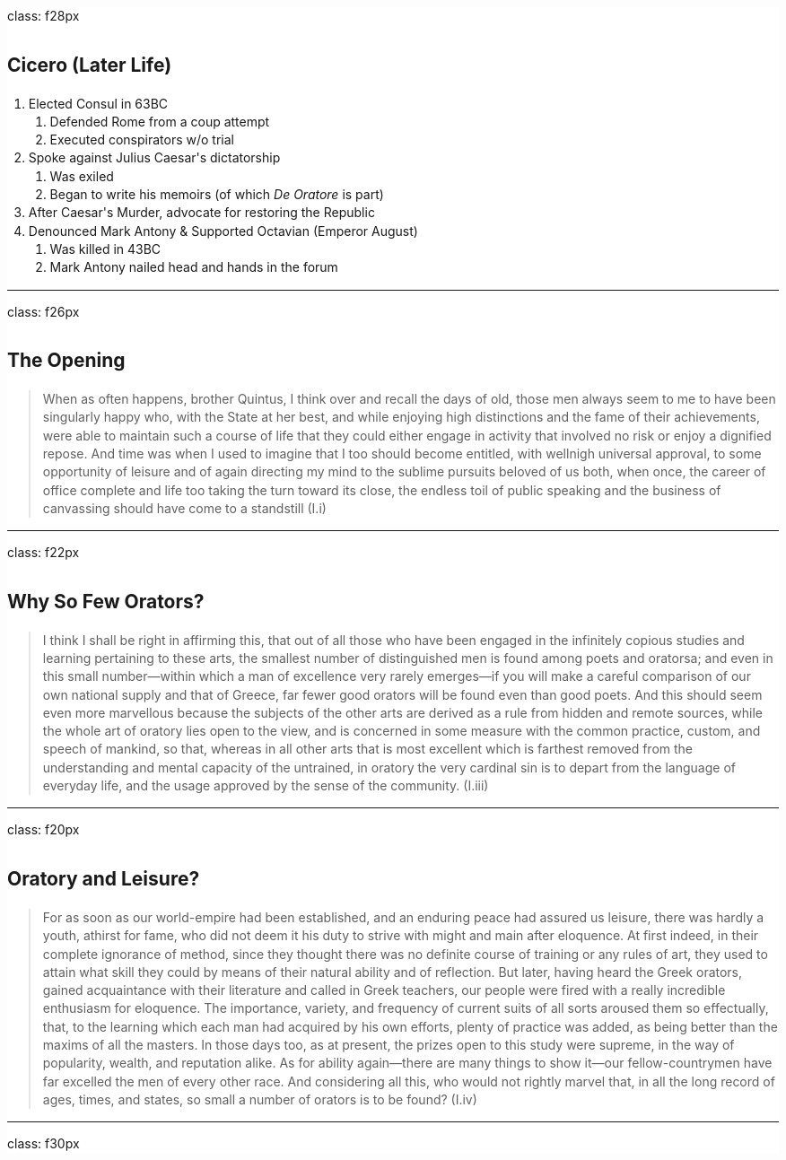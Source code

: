 class: f28px
## Cicero (Later Life)
1. Elected Consul in 63BC
	1. Defended Rome from a coup attempt
	1. Executed conspirators w/o trial
1. Spoke against Julius Caesar's dictatorship
	1. Was exiled
	1. Began to write his memoirs (of which *De Oratore* is part)
1. After Caesar's Murder, advocate for restoring the Republic
1. Denounced Mark Antony & Supported Octavian (Emperor August)
	1. Was killed in 43BC
	1. Mark Antony nailed head and hands in the forum
---
class: f26px
## The Opening

> When as often happens, brother Quintus, I think over and recall the days of old, those men always seem to me to have been singularly happy who, with the State at her best, and while enjoying high distinctions and the fame of their achievements, were able to maintain such a course of life that they could either engage in activity that involved no risk or enjoy a dignified repose. And time was when I used to imagine that I too should become entitled, with wellnigh universal approval, to some opportunity of leisure and of again directing my mind to the sublime pursuits beloved of us both, when once, the career of office complete and life too taking the turn toward its close, the endless toil of public speaking and the business of canvassing should have come to a standstill (I.i)
---
class: f22px
## Why So Few Orators?

>  I think I shall be right in affirming this, that out of all those who have been engaged in the infinitely copious studies and learning pertaining to these arts, the smallest number of distinguished men is found among poets and oratorsa; and even in this small number—within which a man of excellence very rarely emerges—if you will make a careful comparison of our own national supply and that of Greece, far fewer good orators will be found even than good poets. And this should seem even more marvellous because the subjects of the other arts are derived as a rule from hidden and remote sources, while the whole art of oratory lies open to the view, and is concerned in some measure with the common practice, custom, and speech of mankind, so that, whereas in all other arts that is most excellent which is farthest removed from the understanding and mental capacity of the untrained, in oratory the very cardinal sin is to depart from the language of everyday life, and the usage approved by the sense of the community. (I.iii)
---
class: f20px
## Oratory and Leisure?

> For as soon as our world-empire had been established, and an enduring peace had assured us leisure, there was hardly a youth, athirst for fame, who did not deem it his duty to strive with might and main after eloquence. At first indeed, in their complete ignorance of method, since they thought there was no definite course of training or any rules of art, they used to attain what skill they could by means of their natural ability and of reflection. But later, having heard the Greek orators, gained acquaintance with their literature and called in Greek teachers, our people were fired with a really incredible enthusiasm for eloquence. The importance, variety, and frequency of current suits of all sorts aroused them so effectually, that, to the learning which each man had acquired by his own efforts, plenty of practice was added, as being better than the maxims of all the masters. In those days too, as at present, the prizes open to this study were supreme, in the way of popularity, wealth, and reputation alike. As for ability again—there are many things to show it—our fellow-countrymen have far excelled the men of every other race. And considering all this, who would not rightly marvel that, in all the long record of ages, times, and states, so small a number of orators is to be found? (I.iv)
---
class: f30px